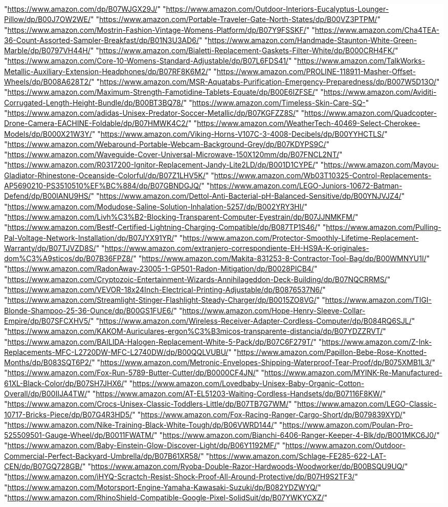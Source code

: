 "https://www.amazon.com/dp/B07WJGX29J/"
"https://www.amazon.com/Outdoor-Interiors-Eucalyptus-Lounger-Pillow/dp/B00J7OW2WE/"
"https://www.amazon.com/Portable-Traveler-Gate-North-States/dp/B00VZ3PTPM/"
"https://www.amazon.com/Mostrin-Fashion-Vintage-Womens-Platform/dp/B07Y9FSSKF/"
"https://www.amazon.com/Cha4TEA-36-Count-Assorted-Sampler-Breakfast/dp/B01N3U3AD6/"
"https://www.amazon.com/Handmade-Staunton-White-Green-Marble/dp/B0797VH44H/"
"https://www.amazon.com/Bialetti-Replacement-Gaskets-Filter-White/dp/B000CRH4FK/"
"https://www.amazon.com/Core-10-Womens-Standard-Adjustable/dp/B07L6FDS41/"
"https://www.amazon.com/TalkWorks-Metallic-Auxiliary-Extension-Headphones/dp/B07RF8K6M2/"
"https://www.amazon.com/PROLINE-118911-Masher-Offset-Wheels/dp/B008A628T2/"
"https://www.amazon.com/MSR-Aquatabs-Purification-Emergency-Preparedness/dp/B007W5D13O/"
"https://www.amazon.com/Maximum-Strength-Famotidine-Tablets-Equate/dp/B00E6IZFSE/"
"https://www.amazon.com/Aviditi-Corrugated-Length-Height-Bundle/dp/B00BT3BQ78/"
"https://www.amazon.com/Timeless-Skin-Care-SQ-"
"https://www.amazon.com/adidas-Unisex-Predator-Soccer-Metallic/dp/B07KGFZZ8S/"
"https://www.amazon.com/Quadcopter-Drone-Camera-EACHINE-Foldable/dp/B07HMWK4C2/"
"https://www.amazon.com/WeatherTech-40469-Select-Cherokee-Models/dp/B000X21W3Y/"
"https://www.amazon.com/Viking-Horns-V107C-3-4008-Decibels/dp/B00YYHCTLS/"
"https://www.amazon.com/Webaround-Portable-Webcam-Background-Grey/dp/B07KDYPS9C/"
"https://www.amazon.com/Waveguide-Cover-Universal-Microwave-150X120mm/dp/B07FNCL2NT/"
"https://www.amazon.com/R0317200-Ignitor-Replacement-Jandy-Lite2LD/dp/B001D1CYPE/"
"https://www.amazon.com/Mayou-Gladiator-Rhinestone-Oceanside-Colorful/dp/B07Z1LHV5K/"
"https://www.amazon.com/Wb03T10325-Control-Replacements-AP5690210-PS3510510%EF%BC%884/dp/B07GBNDGJQ/"
"https://www.amazon.com/LEGO-Juniors-10672-Batman-Defend/dp/B00IANU9HS/"
"https://www.amazon.com/Dettol-Anti-Bacterial-pH-Balanced-Sensitive/dp/B00YNJVJZ4/"
"https://www.amazon.com/Modudose-Saline-Solution-Inhalation-5257/dp/B002YRY3HI/"
"https://www.amazon.com/Livh%C3%B2-Blocking-Transparent-Computer-Eyestrain/dp/B07JJNMKFM/"
"https://www.amazon.com/Bestf-Certified-Lightning-Charging-Compatible/dp/B087TP1S46/"
"https://www.amazon.com/Pulling-Pal-Voltage-Network-Installation/dp/B07JYX91YR/"
"https://www.amazon.com/Protector-Smoothly-Lifetime-Replacement-Warranty/dp/B07TJVZD8S/"
"https://www.amazon.com/extranjero-correspondiente-EH-HS9A-K-originales-dom%C3%A9sticos/dp/B07B36FPZ8/"
"https://www.amazon.com/Makita-831253-8-Contractor-Tool-Bag/dp/B00WMNYU1I/"
"https://www.amazon.com/RadonAway-23005-1-GP501-Radon-Mitigation/dp/B0028PICB4/"
"https://www.amazon.com/Cryptozoic-Entertainment-Wizards-Annihilageddon-Deck-Building/dp/B07NQCRRMS/"
"https://www.amazon.com/VEVOR-18x24Inch-Electrical-Printing-Adjustable/dp/B0876537N6/"
"https://www.amazon.com/Streamlight-Stinger-Flashlight-Steady-Charger/dp/B0015ZO8VG/"
"https://www.amazon.com/TIGI-Blonde-Shampoo-25-36-Ounce/dp/B00GS1FUE6/"
"https://www.amazon.com/Hope-Henry-Sleeve-Collar-Empire/dp/B07SFCXHV5/"
"https://www.amazon.com/Wireless-Receiver-Adapter-Cordless-Computer/dp/B084RQ6SJL/"
"https://www.amazon.com/KAKOM-Auriculares-ergon%C3%B3micos-transparente-distancia/dp/B07YDZZRVT/"
"https://www.amazon.com/BAILIDA-Halogen-Replacement-White-5-Pack/dp/B07C6F279T/"
"https://www.amazon.com/Z-Ink-Replacements-MFC-L2720DW-MFC-L2740DW/dp/B00QQLVUBU/"
"https://www.amazon.com/Papillon-Bebe-Rose-Knotted-Months/dp/B083SQT6P2/"
"https://www.amazon.com/Metronic-Envelopes-Shipping-Waterproof-Tear-Proof/dp/B075XMB1L3/"
"https://www.amazon.com/Fox-Run-5789-Butter-Cutter/dp/B0000CF4JN/"
"https://www.amazon.com/MYINK-Re-Manufactured-61XL-Black-Color/dp/B07SH7JHX6/"
"https://www.amazon.com/Lovedbaby-Unisex-Baby-Organic-Cotton-Overall/dp/B00IIJA4TW/"
"https://www.amazon.com/AT-EL51203-Waiting-Cordless-Handsets/dp/B07116F8KW/"
"https://www.amazon.com/Crocs-Unisex-Classic-Toddlers-Little/dp/B07TB7G7WM/"
"https://www.amazon.com/LEGO-Classic-10717-Bricks-Piece/dp/B07G4R3HD5/"
"https://www.amazon.com/Fox-Racing-Ranger-Cargo-Short/dp/B079839XYD/"
"https://www.amazon.com/Nike-Training-Black-White-Tough/dp/B06VWRD144/"
"https://www.amazon.com/Poulan-Pro-525509501-Gauge-Wheel/dp/B0011FWATM/"
"https://www.amazon.com/Bianchi-6406-Ranger-Keeper-4-Blk/dp/B001MKC6J0/"
"https://www.amazon.com/Baby-Einstein-Glow-Discover-Light/dp/B06Y1192MF/"
"https://www.amazon.com/Outdoor-Commercial-Perfect-Backyard-Umbrella/dp/B07B61XR58/"
"https://www.amazon.com/Schlage-FE285-622-LAT-CEN/dp/B07GQ728GB/"
"https://www.amazon.com/Ryoba-Double-Razor-Hardwoods-Woodworker/dp/B00BSQU9UQ/"
"https://www.amazon.com/iHYQ-Scractch-Resist-Shock-Proof-All-Around-Protective/dp/B07H9S2TF3/"
"https://www.amazon.com/Motorsport-Engine-Yamaha-Kawasaki-Suzuki/dp/B082YDZWYQ/"
"https://www.amazon.com/RhinoShield-Compatible-Google-Pixel-SolidSuit/dp/B07YWKYCXZ/"
